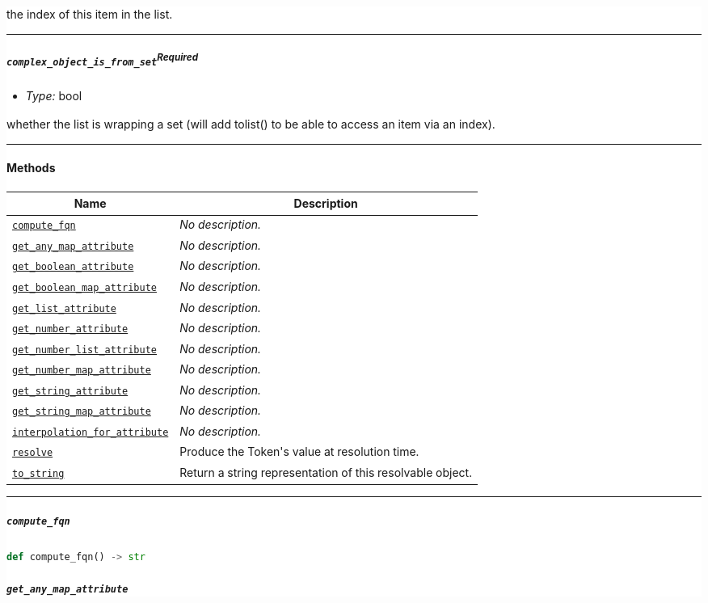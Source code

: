 the index of this item in the list.

---

##### `complex_object_is_from_set`<sup>Required</sup> <a name="complex_object_is_from_set" id="@cdktf/provider-cloudflare.dataCloudflareManagedTransforms.DataCloudflareManagedTransformsManagedRequestHeadersOutputReference.Initializer.parameter.complexObjectIsFromSet"></a>

- *Type:* bool

whether the list is wrapping a set (will add tolist() to be able to access an item via an index).

---

#### Methods <a name="Methods" id="Methods"></a>

| **Name** | **Description** |
| --- | --- |
| <code><a href="#@cdktf/provider-cloudflare.dataCloudflareManagedTransforms.DataCloudflareManagedTransformsManagedRequestHeadersOutputReference.computeFqn">compute_fqn</a></code> | *No description.* |
| <code><a href="#@cdktf/provider-cloudflare.dataCloudflareManagedTransforms.DataCloudflareManagedTransformsManagedRequestHeadersOutputReference.getAnyMapAttribute">get_any_map_attribute</a></code> | *No description.* |
| <code><a href="#@cdktf/provider-cloudflare.dataCloudflareManagedTransforms.DataCloudflareManagedTransformsManagedRequestHeadersOutputReference.getBooleanAttribute">get_boolean_attribute</a></code> | *No description.* |
| <code><a href="#@cdktf/provider-cloudflare.dataCloudflareManagedTransforms.DataCloudflareManagedTransformsManagedRequestHeadersOutputReference.getBooleanMapAttribute">get_boolean_map_attribute</a></code> | *No description.* |
| <code><a href="#@cdktf/provider-cloudflare.dataCloudflareManagedTransforms.DataCloudflareManagedTransformsManagedRequestHeadersOutputReference.getListAttribute">get_list_attribute</a></code> | *No description.* |
| <code><a href="#@cdktf/provider-cloudflare.dataCloudflareManagedTransforms.DataCloudflareManagedTransformsManagedRequestHeadersOutputReference.getNumberAttribute">get_number_attribute</a></code> | *No description.* |
| <code><a href="#@cdktf/provider-cloudflare.dataCloudflareManagedTransforms.DataCloudflareManagedTransformsManagedRequestHeadersOutputReference.getNumberListAttribute">get_number_list_attribute</a></code> | *No description.* |
| <code><a href="#@cdktf/provider-cloudflare.dataCloudflareManagedTransforms.DataCloudflareManagedTransformsManagedRequestHeadersOutputReference.getNumberMapAttribute">get_number_map_attribute</a></code> | *No description.* |
| <code><a href="#@cdktf/provider-cloudflare.dataCloudflareManagedTransforms.DataCloudflareManagedTransformsManagedRequestHeadersOutputReference.getStringAttribute">get_string_attribute</a></code> | *No description.* |
| <code><a href="#@cdktf/provider-cloudflare.dataCloudflareManagedTransforms.DataCloudflareManagedTransformsManagedRequestHeadersOutputReference.getStringMapAttribute">get_string_map_attribute</a></code> | *No description.* |
| <code><a href="#@cdktf/provider-cloudflare.dataCloudflareManagedTransforms.DataCloudflareManagedTransformsManagedRequestHeadersOutputReference.interpolationForAttribute">interpolation_for_attribute</a></code> | *No description.* |
| <code><a href="#@cdktf/provider-cloudflare.dataCloudflareManagedTransforms.DataCloudflareManagedTransformsManagedRequestHeadersOutputReference.resolve">resolve</a></code> | Produce the Token's value at resolution time. |
| <code><a href="#@cdktf/provider-cloudflare.dataCloudflareManagedTransforms.DataCloudflareManagedTransformsManagedRequestHeadersOutputReference.toString">to_string</a></code> | Return a string representation of this resolvable object. |

---

##### `compute_fqn` <a name="compute_fqn" id="@cdktf/provider-cloudflare.dataCloudflareManagedTransforms.DataCloudflareManagedTransformsManagedRequestHeadersOutputReference.computeFqn"></a>

```python
def compute_fqn() -> str
```

##### `get_any_map_attribute` <a name="get_any_map_attribute" id="@cdktf/provider-cloudflare.dataCloudflareManagedTransforms.DataCloudflareManagedTransformsManagedRequestHeadersOutputReference.getAnyMapAttribute"></a>
